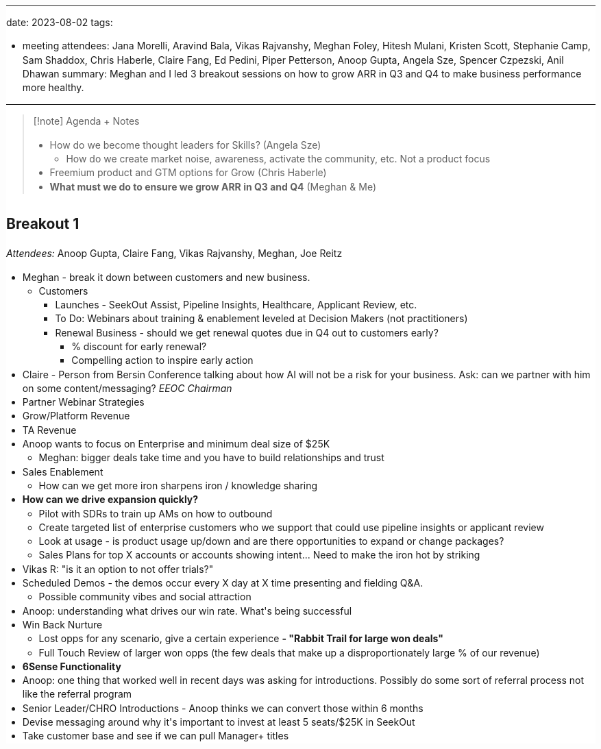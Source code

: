 
---
date: 2023-08-02
tags:
  - meeting
attendees: Jana Morelli, Aravind Bala, Vikas Rajvanshy, Meghan Foley, Hitesh Mulani, Kristen Scott, Stephanie Camp, Sam Shaddox, Chris Haberle, Claire Fang, Ed Pedini, Piper Petterson, Anoop Gupta, Angela Sze, Spencer Czpezski, Anil Dhawan
summary: Meghan and I led 3 breakout sessions on how to grow ARR in Q3 and Q4 to make business performance more healthy.
---

> [!note] Agenda + Notes
> - How do we become thought leaders for Skills? (Angela Sze)
>     - How do we create market noise, awareness, activate the community, etc. Not a product focus
> - Freemium product and GTM options for Grow (Chris Haberle)
> - **What must we do to ensure we grow ARR in Q3 and Q4** (Meghan & Me)

## Breakout 1

*Attendees:* Anoop Gupta, Claire Fang, Vikas Rajvanshy, Meghan, Joe Reitz

- Meghan - break it down between customers and new business.
	- Customers
		- Launches - SeekOut Assist, Pipeline Insights, Healthcare, Applicant Review, etc.
		- To Do: Webinars about training & enablement leveled at Decision Makers (not practitioners)
		- Renewal Business - should we get renewal quotes due in Q4 out to customers early?
			- % discount for early renewal?
			- Compelling action to inspire early action
- Claire - Person from Bersin Conference talking about how AI will not be a risk for your business. Ask: can we partner with him on some content/messaging? *EEOC Chairman*
- Partner Webinar Strategies
- Grow/Platform Revenue
- TA Revenue
- Anoop wants to focus on Enterprise and minimum deal size of $25K
	- Meghan: bigger deals take time and you have to build relationships and trust
- Sales Enablement
	- How can we get more iron sharpens iron / knowledge sharing
- **How can we drive expansion quickly?**
	- Pilot with SDRs to train up AMs on how to outbound
	- Create targeted list of enterprise customers who we support that could use pipeline insights or applicant review
	- Look at usage - is product usage up/down and are there opportunities to expand or change packages?
	- Sales Plans for top X accounts or accounts showing intent... Need to make the iron hot by striking
- Vikas R: "is it an option to not offer trials?"
- Scheduled Demos - the demos occur every X day at X time presenting and fielding Q&A. 
	- Possible community vibes and social attraction
- Anoop: understanding what drives our win rate. What's being successful 
- Win Back Nurture
	- Lost opps for any scenario, give a certain experience
**- "Rabbit Trail for large won deals"**
	- Full Touch Review of larger won opps (the few deals that make up a disproportionately large % of our revenue)
- **6Sense Functionality**
- Anoop: one thing that worked well in recent days was asking for introductions. Possibly do some sort of referral process not like the referral program
- Senior Leader/CHRO Introductions - Anoop thinks we can convert those within 6 months
- Devise messaging around why it's important to invest at least 5 seats/$25K in SeekOut
- Take customer base and see if we can pull Manager+ titles
